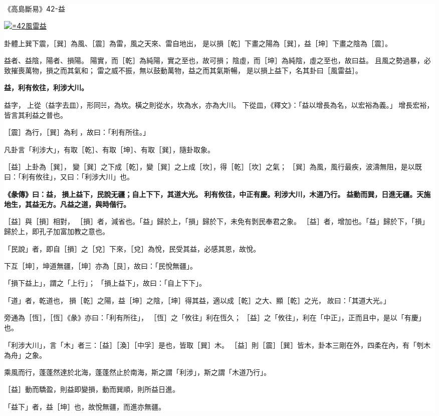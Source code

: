 《高島斷易》42-益

[![=42風雷益](http://upload-images.jianshu.io/upload_images/6831688-3d53b96137e8dd1d..jpg?imageMogr2/auto-orient/strip%7CimageView2/2/w/1240)](http://blog.xuite.net/dejavu8899/blog/36001467) 

卦體上巽下震，［巽］為風、［震］為雷，風之天來、雷自地出，
是以損［乾］下畫之陽為［巽］，益［坤］下畫之陰為［震］。 

益者、益陰，陽者、損陽。
陽實，而［乾］為純陽，實之至也，故可損；
陰虛，而［坤］為純陰，虛之至也，故曰益。
且風之勢過暴，必致摧喪萬物，損之而其氣和；
雷之威不振，無以鼓動萬物，益之而其氣斯暢，
是以損上益下，名其卦曰［風雷益］。

**益，利有攸往，利涉大川。**

益字，
上從（益字去皿），形同☵，為坎。橫之則從水，坎為水，亦為大川。
下從皿，《釋文》：「益以增長為名，以宏裕為義。」
增長宏裕，皆言其利益之普也。

［震］為行，［巽］為利 ，故曰：「利有所往。」

凡卦言「利涉大」，有取［乾］、有取［坤］、有取［巽］，隨卦取象。

［益］上卦為［巽］，
變［巽］之下成［乾］，變［巽］之上成［坎］，得［乾］［坎］之氣；
［巽］為風，風行最疾，波濤無阻，是以既曰：「利有攸往」，又曰：「利涉大川」也。 

**《彖傳》曰：益，
損上益下，民說无疆；自上下下，其道大光。** **利有攸往，中正有慶。利涉大川，木道乃行。** **益動而巽，日進无疆。天施地生，其益无方。凡益之道，與時偕行。**

［益］與［損］相對，
［損］者，減省也。「益」歸於上，「損」歸於下，未免有剝民奉君之象。 ［益］者，增加也。「益」歸於下，「損」歸於上，即孔子加富加教之意也。

「民說」者，即自［損］之［兌］下來，［兌］為悅，民受其益，必感其恩，故悅。

下互［坤］，坤道無疆，［坤］亦為［艮］，故曰：「民悅無疆」。

「損下益上」，謂之「上行」；
「損上益下」，故曰：「自上下下」。

「道」者，乾道也，
損［乾］之陽，益［坤］之陰，［坤］得其益，適以成［乾］之大、顯［乾］之光，
故曰：「其道大光。」

旁通為［恆］，［恆］《彖》亦曰：「利有所往」，
［恆］之「攸往」利在恆久；
［益］之「攸往」，利在「中正」，正而且中，是以「有慶」也。

「利涉大川」，言「木」者三：［益］［渙］［中孚］是也，皆取［巽］木。
［益］則［震］［巽］皆木，卦本三剛在外，四柔在內，有「刳木為舟」之象。

乘風而行，蓬蓬然達於北海，蓬蓬然止於南海，斯之謂「利涉」，斯之謂「木道乃行」。

［益］動而驕盈，則益即變損，動而巽順，則所益日進。

「益下」者，益［坤］也，故悅無疆，而進亦無疆。
